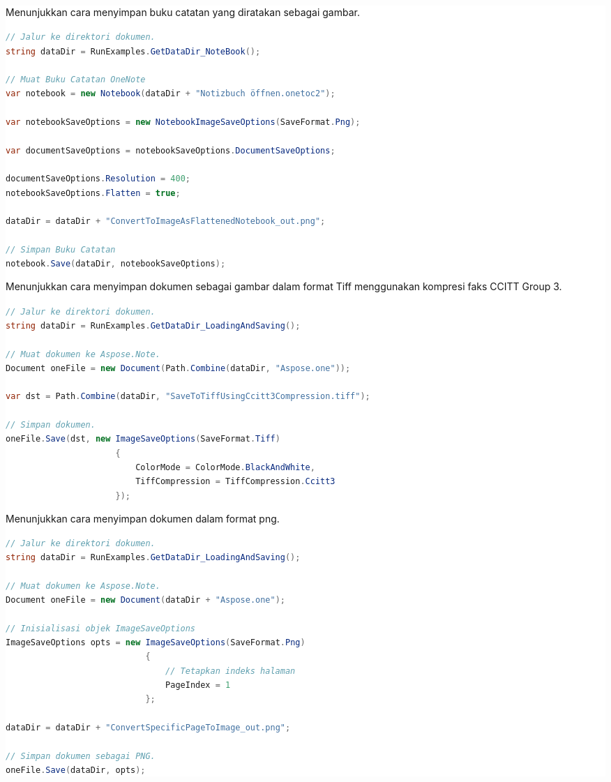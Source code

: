 Menunjukkan cara menyimpan buku catatan yang diratakan sebagai gambar.

```csharp
// Jalur ke direktori dokumen.
string dataDir = RunExamples.GetDataDir_NoteBook();

// Muat Buku Catatan OneNote
var notebook = new Notebook(dataDir + "Notizbuch öffnen.onetoc2");

var notebookSaveOptions = new NotebookImageSaveOptions(SaveFormat.Png);

var documentSaveOptions = notebookSaveOptions.DocumentSaveOptions;

documentSaveOptions.Resolution = 400;
notebookSaveOptions.Flatten = true;

dataDir = dataDir + "ConvertToImageAsFlattenedNotebook_out.png";

// Simpan Buku Catatan
notebook.Save(dataDir, notebookSaveOptions);
```

Menunjukkan cara menyimpan dokumen sebagai gambar dalam format Tiff menggunakan kompresi faks CCITT Group 3.

```csharp
// Jalur ke direktori dokumen.
string dataDir = RunExamples.GetDataDir_LoadingAndSaving();

// Muat dokumen ke Aspose.Note.
Document oneFile = new Document(Path.Combine(dataDir, "Aspose.one"));

var dst = Path.Combine(dataDir, "SaveToTiffUsingCcitt3Compression.tiff");

// Simpan dokumen.
oneFile.Save(dst, new ImageSaveOptions(SaveFormat.Tiff)
                      {
                          ColorMode = ColorMode.BlackAndWhite,
                          TiffCompression = TiffCompression.Ccitt3
                      });
```

Menunjukkan cara menyimpan dokumen dalam format png.

```csharp
// Jalur ke direktori dokumen.
string dataDir = RunExamples.GetDataDir_LoadingAndSaving();

// Muat dokumen ke Aspose.Note.
Document oneFile = new Document(dataDir + "Aspose.one");

// Inisialisasi objek ImageSaveOptions 
ImageSaveOptions opts = new ImageSaveOptions(SaveFormat.Png)
                            {
                                // Tetapkan indeks halaman
                                PageIndex = 1
                            };

dataDir = dataDir + "ConvertSpecificPageToImage_out.png";

// Simpan dokumen sebagai PNG.
oneFile.Save(dataDir, opts);
```
